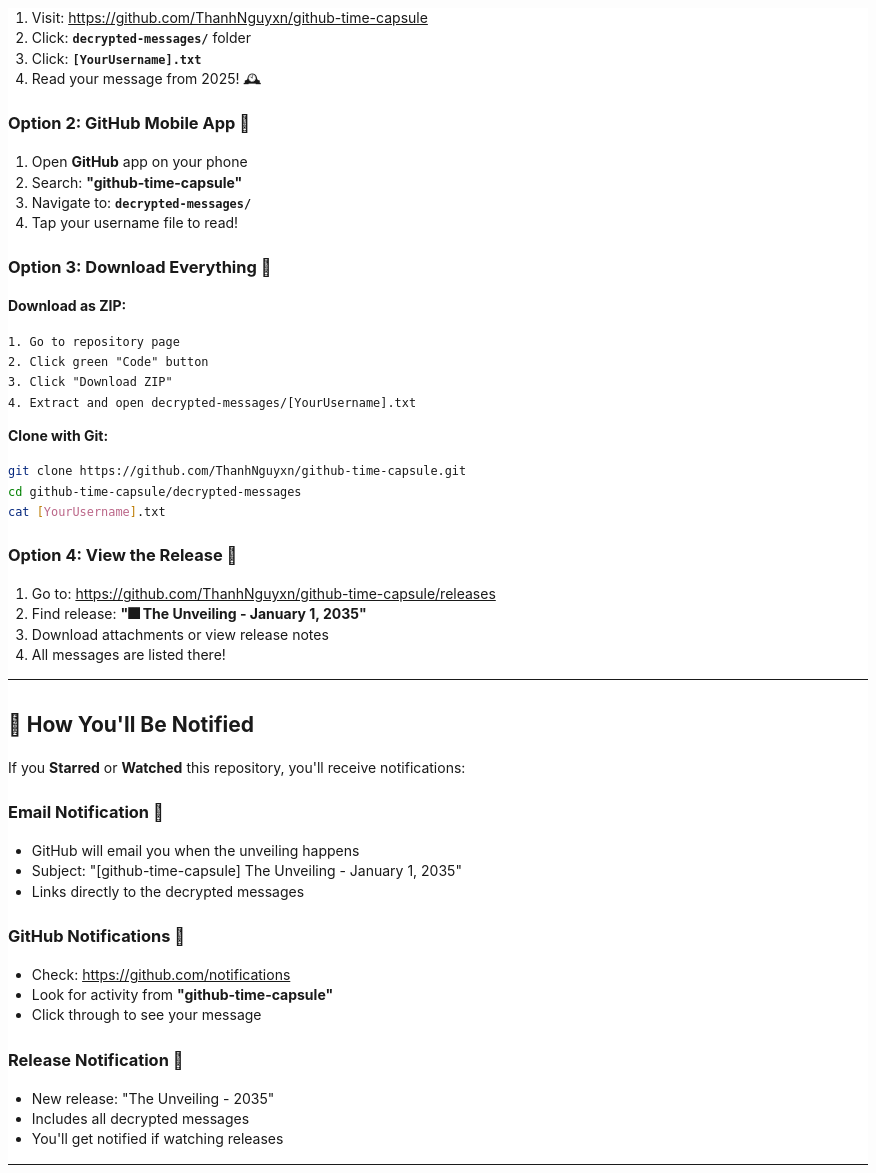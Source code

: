1. Visit: https://github.com/ThanhNguyxn/github-time-capsule
2. Click: **`decrypted-messages/`** folder
3. Click: **`[YourUsername].txt`**
4. Read your message from 2025! 🕰️

### **Option 2: GitHub Mobile App** 📱

1. Open **GitHub** app on your phone
2. Search: **"github-time-capsule"**
3. Navigate to: **`decrypted-messages/`**
4. Tap your username file to read!

### **Option 3: Download Everything** 💾

**Download as ZIP:**
```
1. Go to repository page
2. Click green "Code" button
3. Click "Download ZIP"
4. Extract and open decrypted-messages/[YourUsername].txt
```

**Clone with Git:**
```bash
git clone https://github.com/ThanhNguyxn/github-time-capsule.git
cd github-time-capsule/decrypted-messages
cat [YourUsername].txt
```

### **Option 4: View the Release** 🎁

1. Go to: https://github.com/ThanhNguyxn/github-time-capsule/releases
2. Find release: **"🎆 The Unveiling - January 1, 2035"**
3. Download attachments or view release notes
4. All messages are listed there!

---

## 🔔 How You'll Be Notified

If you **Starred** or **Watched** this repository, you'll receive notifications:

### **Email Notification** 📧
- GitHub will email you when the unveiling happens
- Subject: "[github-time-capsule] The Unveiling - January 1, 2035"
- Links directly to the decrypted messages

### **GitHub Notifications** 🔔
- Check: https://github.com/notifications
- Look for activity from **"github-time-capsule"**
- Click through to see your message

### **Release Notification** 🎁
- New release: "The Unveiling - 2035"
- Includes all decrypted messages
- You'll get notified if watching releases

---